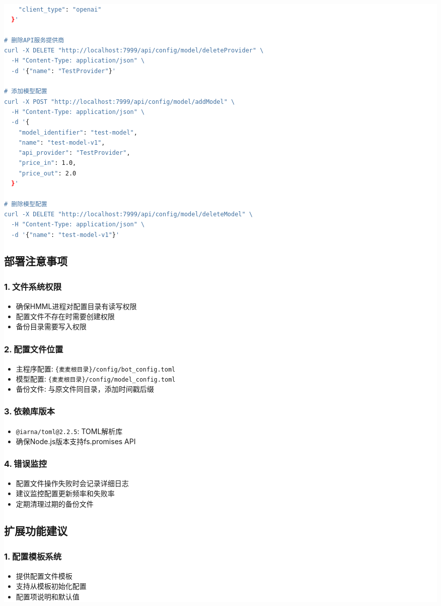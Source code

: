```bash
    "client_type": "openai"
  }'

# 删除API服务提供商
curl -X DELETE "http://localhost:7999/api/config/model/deleteProvider" \
  -H "Content-Type: application/json" \
  -d '{"name": "TestProvider"}'

# 添加模型配置
curl -X POST "http://localhost:7999/api/config/model/addModel" \
  -H "Content-Type: application/json" \
  -d '{
    "model_identifier": "test-model",
    "name": "test-model-v1",
    "api_provider": "TestProvider",
    "price_in": 1.0,
    "price_out": 2.0
  }'

# 删除模型配置
curl -X DELETE "http://localhost:7999/api/config/model/deleteModel" \
  -H "Content-Type: application/json" \
  -d '{"name": "test-model-v1"}'
```

## 部署注意事项

### 1. 文件系统权限
- 确保HMML进程对配置目录有读写权限
- 配置文件不存在时需要创建权限
- 备份目录需要写入权限

### 2. 配置文件位置
- 主程序配置: `{麦麦根目录}/config/bot_config.toml`
- 模型配置: `{麦麦根目录}/config/model_config.toml`
- 备份文件: 与原文件同目录，添加时间戳后缀

### 3. 依赖库版本
- `@iarna/toml@2.2.5`: TOML解析库
- 确保Node.js版本支持fs.promises API

### 4. 错误监控
- 配置文件操作失败时会记录详细日志
- 建议监控配置更新频率和失败率
- 定期清理过期的备份文件

## 扩展功能建议

### 1. 配置模板系统
- 提供配置文件模板
- 支持从模板初始化配置
- 配置项说明和默认值
